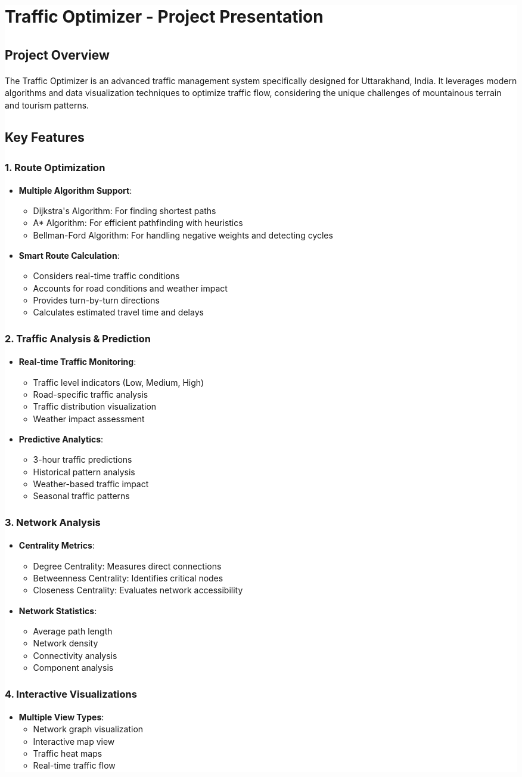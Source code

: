 # Traffic Optimizer - Project Presentation

## Project Overview
The  Traffic Optimizer is an advanced traffic management system specifically designed for Uttarakhand, India. It leverages modern algorithms and data visualization techniques to optimize traffic flow, considering the unique challenges of mountainous terrain and tourism patterns.

## Key Features

### 1. Route Optimization
- **Multiple Algorithm Support**:
  - Dijkstra's Algorithm: For finding shortest paths
  - A* Algorithm: For efficient pathfinding with heuristics
  - Bellman-Ford Algorithm: For handling negative weights and detecting cycles

- **Smart Route Calculation**:
  - Considers real-time traffic conditions
  - Accounts for road conditions and weather impact
  - Provides turn-by-turn directions
  - Calculates estimated travel time and delays

### 2. Traffic Analysis & Prediction
- **Real-time Traffic Monitoring**:
  - Traffic level indicators (Low, Medium, High)
  - Road-specific traffic analysis
  - Traffic distribution visualization
  - Weather impact assessment

- **Predictive Analytics**:
  - 3-hour traffic predictions
  - Historical pattern analysis
  - Weather-based traffic impact
  - Seasonal traffic patterns

### 3. Network Analysis
- **Centrality Metrics**:
  - Degree Centrality: Measures direct connections
  - Betweenness Centrality: Identifies critical nodes
  - Closeness Centrality: Evaluates network accessibility

- **Network Statistics**:
  - Average path length
  - Network density
  - Connectivity analysis
  - Component analysis

### 4. Interactive Visualizations
- **Multiple View Types**:
  - Network graph visualization
  - Interactive map view
  - Traffic heat maps
  - Real-time traffic flow
